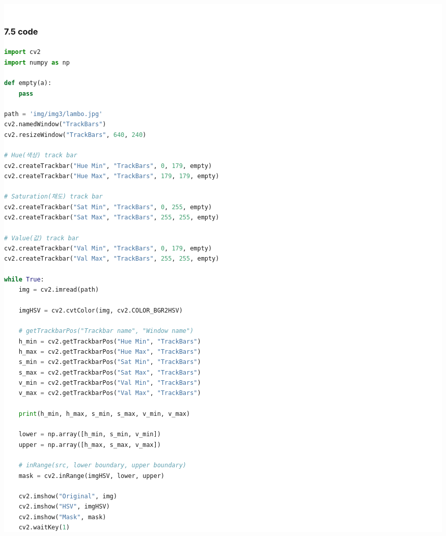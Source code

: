 <br>

### 7.5 code
```python
import cv2
import numpy as np

def empty(a):
    pass

path = 'img/img3/lambo.jpg'
cv2.namedWindow("TrackBars")
cv2.resizeWindow("TrackBars", 640, 240)

# Hue(색상) track bar
cv2.createTrackbar("Hue Min", "TrackBars", 0, 179, empty)
cv2.createTrackbar("Hue Max", "TrackBars", 179, 179, empty)

# Saturation(채도) track bar
cv2.createTrackbar("Sat Min", "TrackBars", 0, 255, empty)
cv2.createTrackbar("Sat Max", "TrackBars", 255, 255, empty)

# Value(값) track bar
cv2.createTrackbar("Val Min", "TrackBars", 0, 179, empty)
cv2.createTrackbar("Val Max", "TrackBars", 255, 255, empty)

while True:
    img = cv2.imread(path)

    imgHSV = cv2.cvtColor(img, cv2.COLOR_BGR2HSV)

    # getTrackbarPos("Trackbar name", "Window name")
    h_min = cv2.getTrackbarPos("Hue Min", "TrackBars")
    h_max = cv2.getTrackbarPos("Hue Max", "TrackBars")
    s_min = cv2.getTrackbarPos("Sat Min", "TrackBars")
    s_max = cv2.getTrackbarPos("Sat Max", "TrackBars")
    v_min = cv2.getTrackbarPos("Val Min", "TrackBars")
    v_max = cv2.getTrackbarPos("Val Max", "TrackBars")

    print(h_min, h_max, s_min, s_max, v_min, v_max)
    
    lower = np.array([h_min, s_min, v_min])
    upper = np.array([h_max, s_max, v_max])

    # inRange(src, lower boundary, upper boundary)
    mask = cv2.inRange(imgHSV, lower, upper)

    cv2.imshow("Original", img)
    cv2.imshow("HSV", imgHSV)
    cv2.imshow("Mask", mask)
    cv2.waitKey(1)
```
